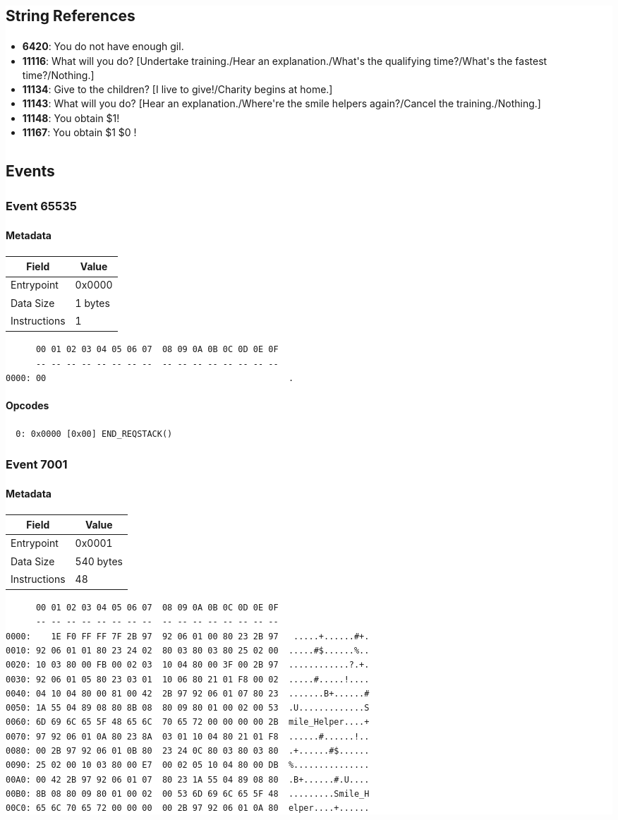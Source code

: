 ## String References

- **6420**: You do not have enough gil.
- **11116**: What will you do? [Undertake training./Hear an explanation./What's the qualifying time?/What's the fastest time?/Nothing.]
- **11134**: Give to the children? [I live to give!/Charity begins at home.]
- **11143**: What will you do? [Hear an explanation./Where're the smile helpers again?/Cancel the training./Nothing.]
- **11148**: You obtain $1!
- **11167**: You obtain $1 $0 !

## Events

### Event 65535

#### Metadata

| Field        | Value   |
|--------------|---------|
| Entrypoint   | 0x0000  |
| Data Size    | 1 bytes |
| Instructions | 1       |

```
      00 01 02 03 04 05 06 07  08 09 0A 0B 0C 0D 0E 0F
      -- -- -- -- -- -- -- --  -- -- -- -- -- -- -- --
0000: 00                                                .               
```

#### Opcodes

```
  0: 0x0000 [0x00] END_REQSTACK()
```

### Event 7001

#### Metadata

| Field        | Value     |
|--------------|-----------|
| Entrypoint   | 0x0001    |
| Data Size    | 540 bytes |
| Instructions | 48        |

```
      00 01 02 03 04 05 06 07  08 09 0A 0B 0C 0D 0E 0F
      -- -- -- -- -- -- -- --  -- -- -- -- -- -- -- --
0000:    1E F0 FF FF 7F 2B 97  92 06 01 00 80 23 2B 97   .....+......#+.
0010: 92 06 01 01 80 23 24 02  80 03 80 03 80 25 02 00  .....#$......%..
0020: 10 03 80 00 FB 00 02 03  10 04 80 00 3F 00 2B 97  ............?.+.
0030: 92 06 01 05 80 23 03 01  10 06 80 21 01 F8 00 02  .....#.....!....
0040: 04 10 04 80 00 81 00 42  2B 97 92 06 01 07 80 23  .......B+......#
0050: 1A 55 04 89 08 80 8B 08  80 09 80 01 00 02 00 53  .U.............S
0060: 6D 69 6C 65 5F 48 65 6C  70 65 72 00 00 00 00 2B  mile_Helper....+
0070: 97 92 06 01 0A 80 23 8A  03 01 10 04 80 21 01 F8  ......#......!..
0080: 00 2B 97 92 06 01 0B 80  23 24 0C 80 03 80 03 80  .+......#$......
0090: 25 02 00 10 03 80 00 E7  00 02 05 10 04 80 00 DB  %...............
00A0: 00 42 2B 97 92 06 01 07  80 23 1A 55 04 89 08 80  .B+......#.U....
00B0: 8B 08 80 09 80 01 00 02  00 53 6D 69 6C 65 5F 48  .........Smile_H
00C0: 65 6C 70 65 72 00 00 00  00 2B 97 92 06 01 0A 80  elper....+......
```